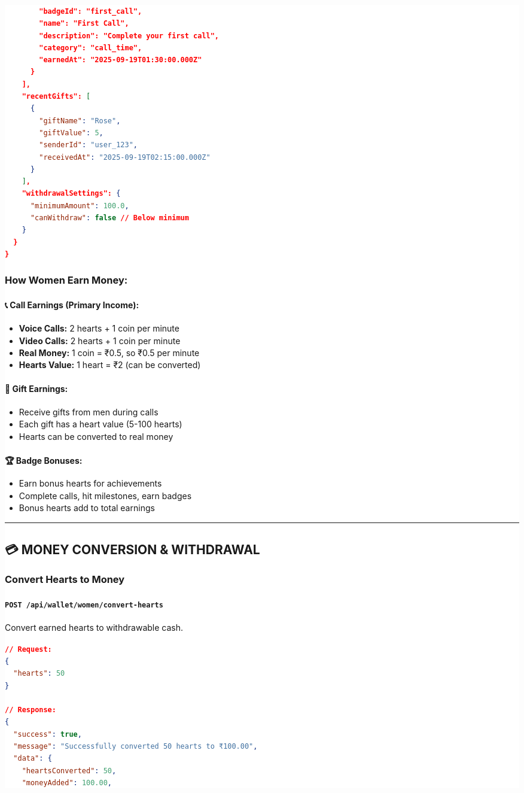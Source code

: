 ```json
        "badgeId": "first_call",
        "name": "First Call",
        "description": "Complete your first call",
        "category": "call_time",
        "earnedAt": "2025-09-19T01:30:00.000Z"
      }
    ],
    "recentGifts": [
      {
        "giftName": "Rose",
        "giftValue": 5,
        "senderId": "user_123",
        "receivedAt": "2025-09-19T02:15:00.000Z"
      }
    ],
    "withdrawalSettings": {
      "minimumAmount": 100.0,
      "canWithdraw": false // Below minimum
    }
  }
}
```

### **How Women Earn Money:**

#### **📞 Call Earnings (Primary Income):**
- **Voice Calls:** 2 hearts + 1 coin per minute
- **Video Calls:** 2 hearts + 1 coin per minute  
- **Real Money:** 1 coin = ₹0.5, so ₹0.5 per minute
- **Hearts Value:** 1 heart = ₹2 (can be converted)

#### **🎁 Gift Earnings:**
- Receive gifts from men during calls
- Each gift has a heart value (5-100 hearts)
- Hearts can be converted to real money

#### **🏆 Badge Bonuses:**
- Earn bonus hearts for achievements
- Complete calls, hit milestones, earn badges
- Bonus hearts add to total earnings

---

## 💳 MONEY CONVERSION & WITHDRAWAL

### **Convert Hearts to Money**

#### `POST /api/wallet/women/convert-hearts`
Convert earned hearts to withdrawable cash.
```json
// Request:
{
  "hearts": 50
}

// Response:
{
  "success": true,
  "message": "Successfully converted 50 hearts to ₹100.00",
  "data": {
    "heartsConverted": 50,
    "moneyAdded": 100.00,
```